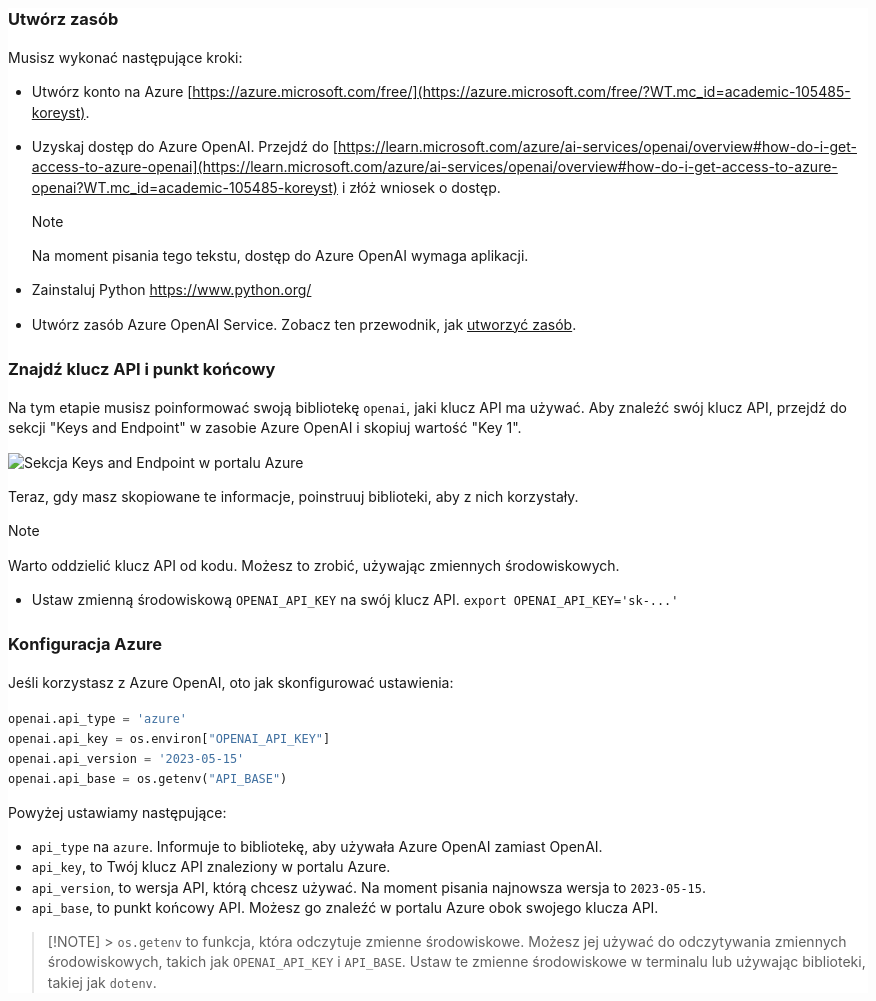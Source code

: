 ### Utwórz zasób

Musisz wykonać następujące kroki:

- Utwórz konto na Azure [https://azure.microsoft.com/free/](https://azure.microsoft.com/free/?WT.mc_id=academic-105485-koreyst).
- Uzyskaj dostęp do Azure OpenAI. Przejdź do [https://learn.microsoft.com/azure/ai-services/openai/overview#how-do-i-get-access-to-azure-openai](https://learn.microsoft.com/azure/ai-services/openai/overview#how-do-i-get-access-to-azure-openai?WT.mc_id=academic-105485-koreyst) i złóż wniosek o dostęp.

  > [!NOTE]
  > Na moment pisania tego tekstu, dostęp do Azure OpenAI wymaga aplikacji.

- Zainstaluj Python <https://www.python.org/>
- Utwórz zasób Azure OpenAI Service. Zobacz ten przewodnik, jak [utworzyć zasób](https://learn.microsoft.com/azure/ai-services/openai/how-to/create-resource?pivots=web-portal?WT.mc_id=academic-105485-koreyst).

### Znajdź klucz API i punkt końcowy

Na tym etapie musisz poinformować swoją bibliotekę `openai`, jaki klucz API ma używać. Aby znaleźć swój klucz API, przejdź do sekcji "Keys and Endpoint" w zasobie Azure OpenAI i skopiuj wartość "Key 1".

![Sekcja Keys and Endpoint w portalu Azure](https://learn.microsoft.com/azure/ai-services/openai/media/quickstarts/endpoint.png?WT.mc_id=academic-105485-koreyst)

Teraz, gdy masz skopiowane te informacje, poinstruuj biblioteki, aby z nich korzystały.

> [!NOTE]
> Warto oddzielić klucz API od kodu. Możesz to zrobić, używając zmiennych środowiskowych.
>
> - Ustaw zmienną środowiskową `OPENAI_API_KEY` na swój klucz API.
>   `export OPENAI_API_KEY='sk-...'`

### Konfiguracja Azure

Jeśli korzystasz z Azure OpenAI, oto jak skonfigurować ustawienia:

```python
openai.api_type = 'azure'
openai.api_key = os.environ["OPENAI_API_KEY"]
openai.api_version = '2023-05-15'
openai.api_base = os.getenv("API_BASE")
```

Powyżej ustawiamy następujące:

- `api_type` na `azure`. Informuje to bibliotekę, aby używała Azure OpenAI zamiast OpenAI.
- `api_key`, to Twój klucz API znaleziony w portalu Azure.
- `api_version`, to wersja API, którą chcesz używać. Na moment pisania najnowsza wersja to `2023-05-15`.
- `api_base`, to punkt końcowy API. Możesz go znaleźć w portalu Azure obok swojego klucza API.

> [!NOTE] > `os.getenv` to funkcja, która odczytuje zmienne środowiskowe. Możesz jej używać do odczytywania zmiennych środowiskowych, takich jak `OPENAI_API_KEY` i `API_BASE`. Ustaw te zmienne środowiskowe w terminalu lub używając biblioteki, takiej jak `dotenv`.
